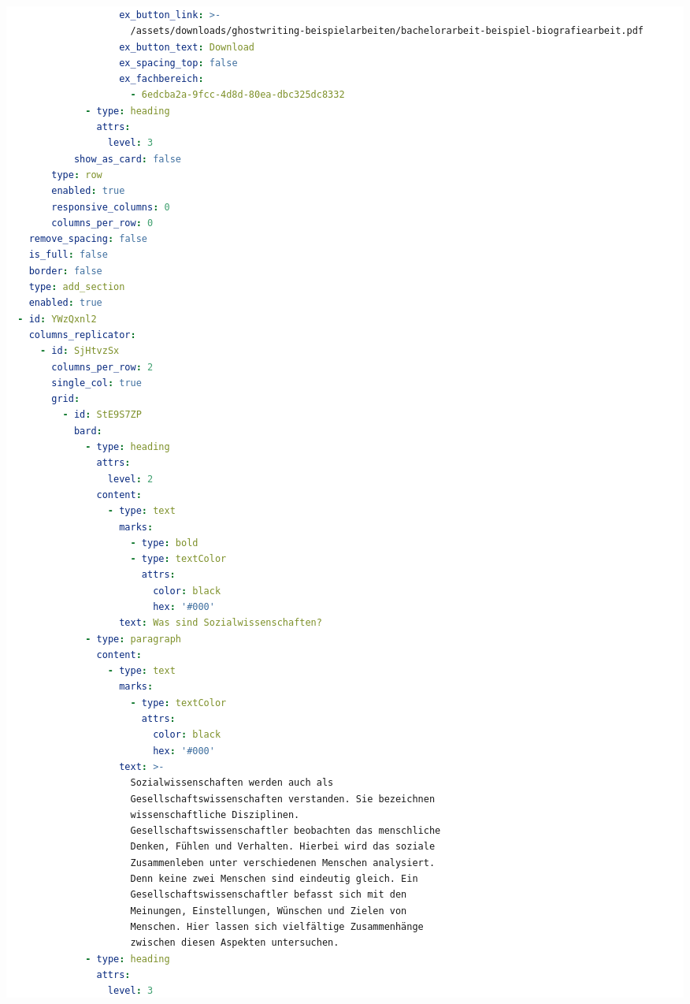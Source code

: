 ```yaml
                    ex_button_link: >-
                      /assets/downloads/ghostwriting-beispielarbeiten/bachelorarbeit-beispiel-biografiearbeit.pdf
                    ex_button_text: Download
                    ex_spacing_top: false
                    ex_fachbereich:
                      - 6edcba2a-9fcc-4d8d-80ea-dbc325dc8332
              - type: heading
                attrs:
                  level: 3
            show_as_card: false
        type: row
        enabled: true
        responsive_columns: 0
        columns_per_row: 0
    remove_spacing: false
    is_full: false
    border: false
    type: add_section
    enabled: true
  - id: YWzQxnl2
    columns_replicator:
      - id: SjHtvzSx
        columns_per_row: 2
        single_col: true
        grid:
          - id: StE9S7ZP
            bard:
              - type: heading
                attrs:
                  level: 2
                content:
                  - type: text
                    marks:
                      - type: bold
                      - type: textColor
                        attrs:
                          color: black
                          hex: '#000'
                    text: Was sind Sozialwissenschaften?
              - type: paragraph
                content:
                  - type: text
                    marks:
                      - type: textColor
                        attrs:
                          color: black
                          hex: '#000'
                    text: >-
                      Sozialwissenschaften werden auch als
                      Gesellschaftswissenschaften verstanden. Sie bezeichnen
                      wissenschaftliche Disziplinen.
                      Gesellschaftswissenschaftler beobachten das menschliche
                      Denken, Fühlen und Verhalten. Hierbei wird das soziale
                      Zusammenleben unter verschiedenen Menschen analysiert.
                      Denn keine zwei Menschen sind eindeutig gleich. Ein
                      Gesellschaftswissenschaftler befasst sich mit den
                      Meinungen, Einstellungen, Wünschen und Zielen von
                      Menschen. Hier lassen sich vielfältige Zusammenhänge
                      zwischen diesen Aspekten untersuchen.
              - type: heading
                attrs:
                  level: 3
```